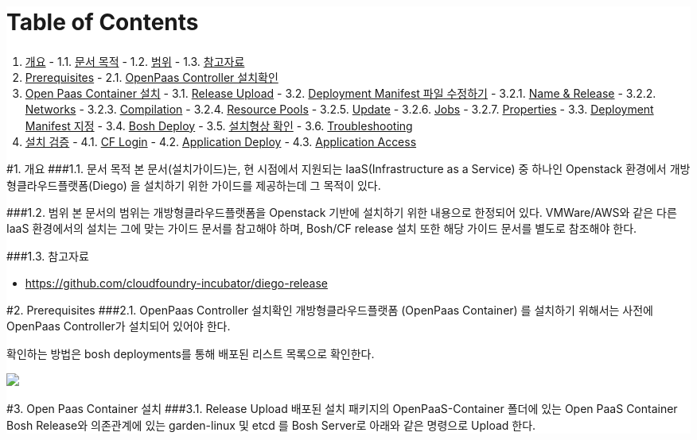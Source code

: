 # Table of Contents

1. [개요](#1)
        -       1.1. [문서 목적](#11)
        -       1.2. [범위](#12)
        -       1.3. [참고자료](#13)
2. [Prerequisites](#2)
        -       2.1. [OpenPaas Controller 설치확인](#21)
3. [Open Paas Container 설치](#3)
        -       3.1. [Release Upload](#31)
        -       3.2. [Deployment Manifest 파일 수정하기](#32)
                -       3.2.1. [Name & Release](#321)
                -       3.2.2. [Networks](#322)
                -       3.2.3. [Compilation](#323)
                -       3.2.4. [Resource Pools](#324)
                -       3.2.5. [Update](#325)
                -       3.2.6. [Jobs](#326)
                -       3.2.7. [Properties](#327)
        -       3.3. [Deployment Manifest 지정](#33)
        -       3.4. [Bosh Deploy](#34)
        -       3.5. [설치형상 확인](#35)
        -       3.6. [Troubleshooting](#36)
4. [설치 검증](#4-설치-검증)
        -       4.1. [CF Login](#41)
        -       4.2. [Application Deploy](#42)
        -       4.3. [Application Access](#43)

#<a name="1"/>1. 개요
###<a name="11"/>1.1. 문서 목적
본 문서(설치가이드)는, 현 시점에서 지원되는 IaaS(Infrastructure as a Service) 중 하나인 Openstack 환경에서 개방형클라우드플랫폼(Diego) 을 설치하기 위한 가이드를 제공하는데 그 목적이 있다.

###<a name="12"/>1.2. 범위
본 문서의 범위는 개방형클라우드플랫폼을 Openstack 기반에 설치하기 위한 내용으로 한정되어 있다. VMWare/AWS와 같은 다른 IaaS 환경에서의 설치는 그에 맞는 가이드 문서를 참고해야 하며, Bosh/CF release 설치 또한 해당 가이드 문서를 별도로 참조해야 한다.

###<a name="13"/>1.3. 참고자료
- https://github.com/cloudfoundry-incubator/diego-release


#<a name="2"/>2. Prerequisites
###<a name="21"/>2.1. OpenPaas Controller 설치확인
개방형클라우드플랫폼 (OpenPaas Container) 를 설치하기 위해서는 사전에 OpenPaas Controller가 설치되어 있어야 한다.

확인하는 방법은 bosh deployments를 통해 배포된 리스트 목록으로 확인한다.

![](./../images/openpaas-container/container_openstack_image01.png)


#<a name="3"/>3. Open Paas Container 설치
###<a name="31"/>3.1. Release Upload
배포된 설치 패키지의 OpenPaaS-Container 폴더에 있는 Open PaaS Container Bosh Release와 의존관계에 있는 garden-linux 및 etcd 를 Bosh Server로 아래와 같은 명령으로 Upload 한다.
